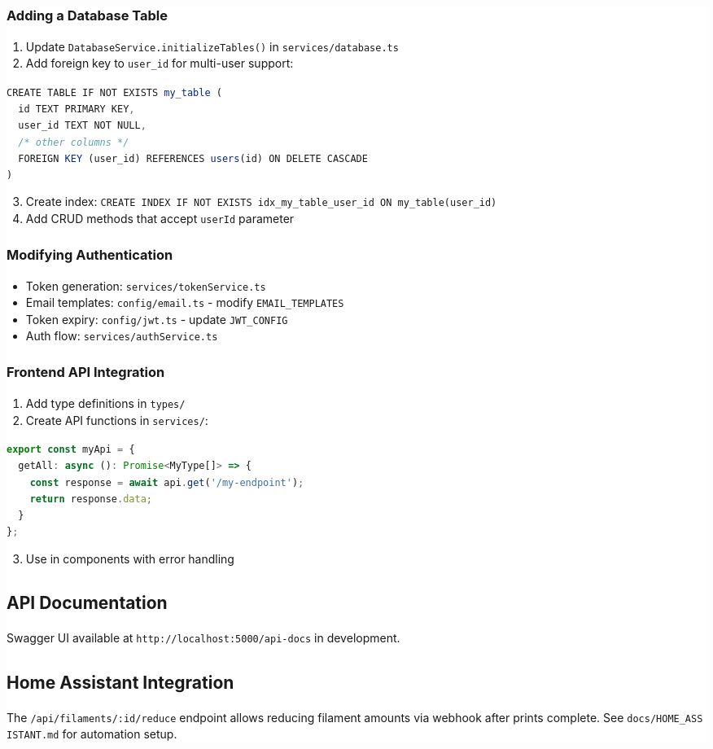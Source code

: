 ### Adding a Database Table

1. Update `DatabaseService.initializeTables()` in `services/database.ts`
2. Add foreign key to `user_id` for multi-user support:
```typescript
CREATE TABLE IF NOT EXISTS my_table (
  id TEXT PRIMARY KEY,
  user_id TEXT NOT NULL,
  /* other columns */
  FOREIGN KEY (user_id) REFERENCES users(id) ON DELETE CASCADE
)
```
3. Create index: `CREATE INDEX IF NOT EXISTS idx_my_table_user_id ON my_table(user_id)`
4. Add CRUD methods that accept `userId` parameter

### Modifying Authentication

- Token generation: `services/tokenService.ts`
- Email templates: `config/email.ts` - modify `EMAIL_TEMPLATES`
- Token expiry: `config/jwt.ts` - update `JWT_CONFIG`
- Auth flow: `services/authService.ts`

### Frontend API Integration

1. Add type definitions in `types/`
2. Create API functions in `services/`:
```typescript
export const myApi = {
  getAll: async (): Promise<MyType[]> => {
    const response = await api.get('/my-endpoint');
    return response.data;
  }
};
```
3. Use in components with error handling

## API Documentation

Swagger UI available at `http://localhost:5000/api-docs` in development.

## Home Assistant Integration

The `/api/filaments/:id/reduce` endpoint allows reducing filament amounts via webhook after prints complete. See `docs/HOME_ASSISTANT.md` for automation setup.
